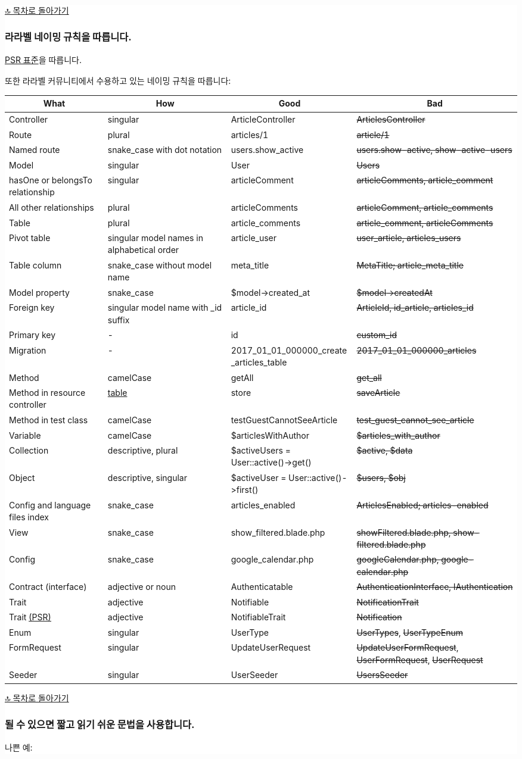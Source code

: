 [🔝 목차로 돌아가기](#contents)

### **라라벨 네이밍 규칙을 따릅니다.**

 [PSR 표준](http://www.php-fig.org/psr/psr-2/)을 따릅니다.
 
또한 라라벨 커뮤니티에서 수용하고 있는 네이밍 규칙을 따릅니다:

What | How | Good | Bad
------------ | ------------- | ------------- | -------------
Controller | singular | ArticleController | ~~ArticlesController~~
Route | plural | articles/1 | ~~article/1~~
Named route | snake_case with dot notation | users.show_active | ~~users.show-active, show-active-users~~
Model | singular | User | ~~Users~~
hasOne or belongsTo relationship | singular | articleComment | ~~articleComments, article_comment~~
All other relationships | plural | articleComments | ~~articleComment, article_comments~~
Table | plural | article_comments | ~~article_comment, articleComments~~
Pivot table | singular model names in alphabetical order | article_user | ~~user_article, articles_users~~
Table column | snake_case without model name | meta_title | ~~MetaTitle; article_meta_title~~
Model property | snake_case | $model->created_at | ~~$model->createdAt~~
Foreign key | singular model name with _id suffix | article_id | ~~ArticleId, id_article, articles_id~~
Primary key | - | id | ~~custom_id~~
Migration | - | 2017_01_01_000000_create_articles_table | ~~2017_01_01_000000_articles~~
Method | camelCase | getAll | ~~get_all~~
Method in resource controller | [table](https://laravel.com/docs/master/controllers#resource-controllers) | store | ~~saveArticle~~
Method in test class | camelCase | testGuestCannotSeeArticle | ~~test_guest_cannot_see_article~~
Variable | camelCase | $articlesWithAuthor | ~~$articles_with_author~~
Collection | descriptive, plural | $activeUsers = User::active()->get() | ~~$active, $data~~
Object | descriptive, singular | $activeUser = User::active()->first() | ~~$users, $obj~~
Config and language files index | snake_case | articles_enabled | ~~ArticlesEnabled; articles-enabled~~
View | snake_case | show_filtered.blade.php | ~~showFiltered.blade.php, show-filtered.blade.php~~
Config | snake_case | google_calendar.php | ~~googleCalendar.php, google-calendar.php~~
Contract (interface) | adjective or noun | Authenticatable | ~~AuthenticationInterface, IAuthentication~~
Trait | adjective | Notifiable | ~~NotificationTrait~~
Trait [(PSR)](https://www.php-fig.org/bylaws/psr-naming-conventions/) | adjective | NotifiableTrait | ~~Notification~~
Enum | singular | UserType | ~~UserTypes~~, ~~UserTypeEnum~~
FormRequest | singular | UpdateUserRequest | ~~UpdateUserFormRequest~~, ~~UserFormRequest~~, ~~UserRequest~~
Seeder | singular | UserSeeder | ~~UsersSeeder~~

[🔝 목차로 돌아가기](#contents)

### **될 수 있으면 짧고 읽기 쉬운 문법을 사용합니다.**

나쁜 예:
